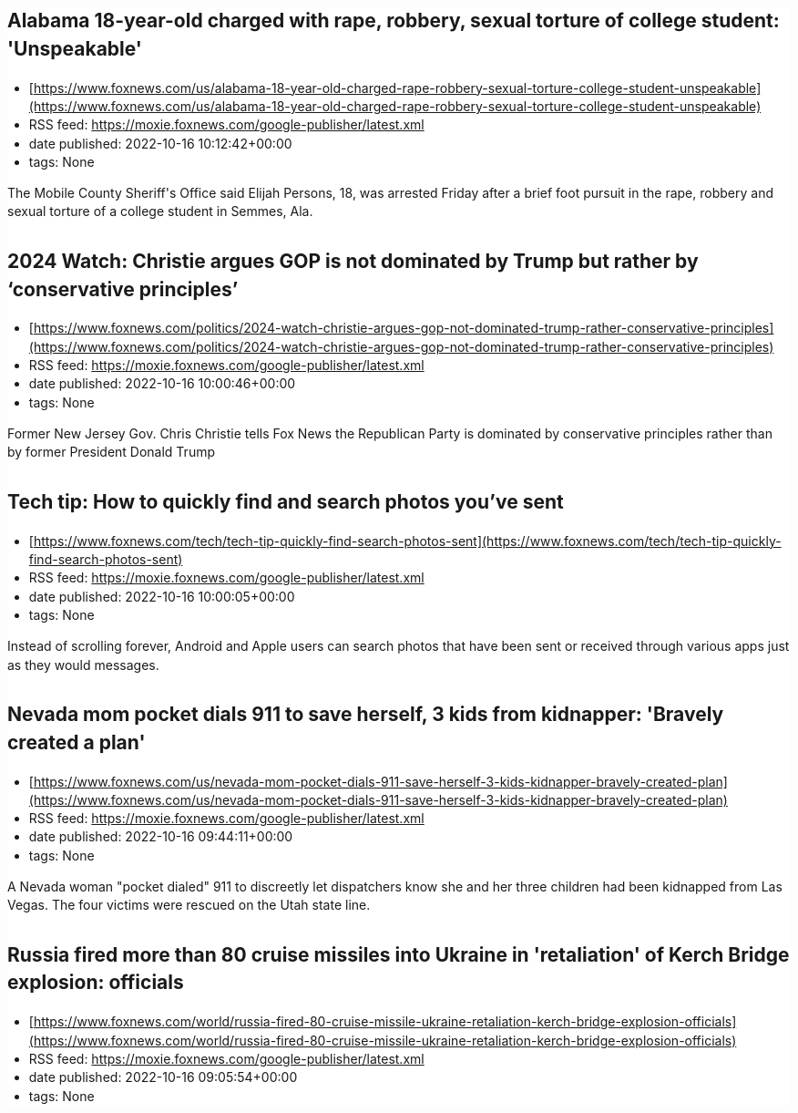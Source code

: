 ## Alabama 18-year-old charged with rape, robbery, sexual torture of college student: 'Unspeakable'
 - [https://www.foxnews.com/us/alabama-18-year-old-charged-rape-robbery-sexual-torture-college-student-unspeakable](https://www.foxnews.com/us/alabama-18-year-old-charged-rape-robbery-sexual-torture-college-student-unspeakable)
 - RSS feed: https://moxie.foxnews.com/google-publisher/latest.xml
 - date published: 2022-10-16 10:12:42+00:00
 - tags: None

The Mobile County Sheriff's Office said Elijah Persons, 18, was arrested Friday after a brief foot pursuit in the rape, robbery and sexual torture of a college student in Semmes, Ala.

## 2024 Watch: Christie argues GOP is not dominated by Trump but rather by ‘conservative principles’
 - [https://www.foxnews.com/politics/2024-watch-christie-argues-gop-not-dominated-trump-rather-conservative-principles](https://www.foxnews.com/politics/2024-watch-christie-argues-gop-not-dominated-trump-rather-conservative-principles)
 - RSS feed: https://moxie.foxnews.com/google-publisher/latest.xml
 - date published: 2022-10-16 10:00:46+00:00
 - tags: None

Former New Jersey Gov. Chris Christie tells Fox News the Republican Party is dominated by conservative principles rather than by former President Donald Trump

## Tech tip: How to quickly find and search photos you’ve sent
 - [https://www.foxnews.com/tech/tech-tip-quickly-find-search-photos-sent](https://www.foxnews.com/tech/tech-tip-quickly-find-search-photos-sent)
 - RSS feed: https://moxie.foxnews.com/google-publisher/latest.xml
 - date published: 2022-10-16 10:00:05+00:00
 - tags: None

Instead of scrolling forever, Android and Apple users can search photos that have been sent or received through various apps just as they would messages.

## Nevada mom pocket dials 911 to save herself, 3 kids from kidnapper: 'Bravely created a plan'
 - [https://www.foxnews.com/us/nevada-mom-pocket-dials-911-save-herself-3-kids-kidnapper-bravely-created-plan](https://www.foxnews.com/us/nevada-mom-pocket-dials-911-save-herself-3-kids-kidnapper-bravely-created-plan)
 - RSS feed: https://moxie.foxnews.com/google-publisher/latest.xml
 - date published: 2022-10-16 09:44:11+00:00
 - tags: None

A Nevada woman "pocket dialed" 911 to discreetly let dispatchers know she and her three children had been kidnapped from Las Vegas. The four victims were rescued on the Utah state line.

## Russia fired more than 80 cruise missiles into Ukraine in 'retaliation' of Kerch Bridge explosion: officials
 - [https://www.foxnews.com/world/russia-fired-80-cruise-missile-ukraine-retaliation-kerch-bridge-explosion-officials](https://www.foxnews.com/world/russia-fired-80-cruise-missile-ukraine-retaliation-kerch-bridge-explosion-officials)
 - RSS feed: https://moxie.foxnews.com/google-publisher/latest.xml
 - date published: 2022-10-16 09:05:54+00:00
 - tags: None
